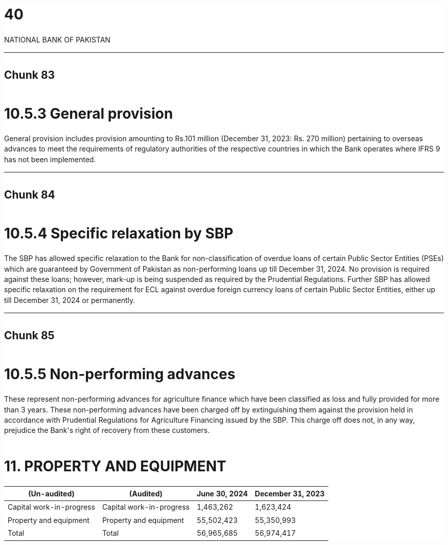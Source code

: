 # 40

NATIONAL BANK OF PAKISTAN

---

## Chunk 83

# 10.5.3 General provision

General provision includes provision amounting to Rs.101 million (December 31, 2023: Rs. 270 million) pertaining to overseas advances to meet the requirements of regulatory authorities of the respective countries in which the Bank operates where IFRS 9 has not been implemented.

---

## Chunk 84

# 10.5.4 Specific relaxation by SBP

The SBP has allowed specific relaxation to the Bank for non-classification of overdue loans of certain Public Sector Entities (PSEs) which are guaranteed by Government of Pakistan as non-performing loans up till December 31, 2024. No provision is required against these loans; however, mark-up is being suspended as required by the Prudential Regulations. Further SBP has allowed specific relaxation on the requirement for ECL against overdue foreign currency loans of certain Public Sector Entities, either up till December 31, 2024 or permanently.

---

## Chunk 85

# 10.5.5 Non-performing advances

These represent non-performing advances for agriculture finance which have been classified as loss and fully provided for more than 3 years. These non-performing advances have been charged off by extinguishing them against the provision held in accordance with Prudential Regulations for Agriculture Financing issued by the SBP. This charge off does not, in any way, prejudice the Bank's right of recovery from these customers.

# 11. PROPERTY AND EQUIPMENT

|(Un-audited)|(Audited)|June 30, 2024|December 31, 2023|
|---|---|---|---|
|Capital work-in-progress|Capital work-in-progress|1,463,262|1,623,424|
|Property and equipment|Property and equipment|55,502,423|55,350,993|
|Total|Total|56,965,685|56,974,417|
